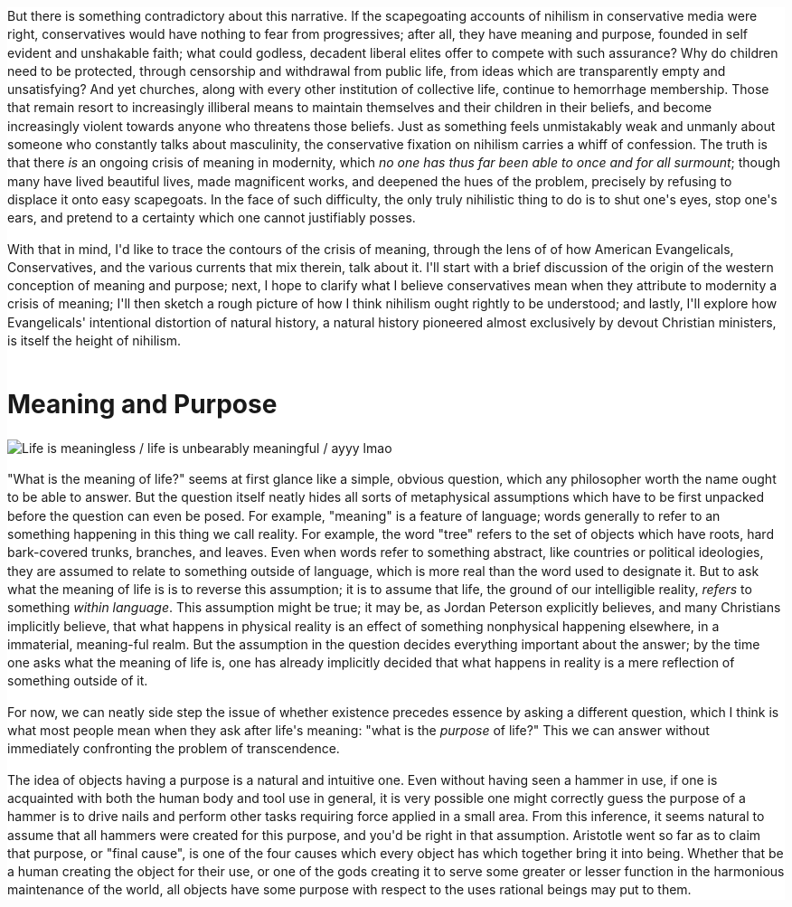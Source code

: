 But there is something contradictory about this narrative. If the scapegoating accounts of nihilism in conservative media were right, conservatives would have nothing to fear from progressives; after all, they have meaning and purpose, founded in self evident and unshakable faith; what could godless, decadent liberal elites offer to compete with such assurance? Why do children need to be protected, through censorship and withdrawal from public life, from ideas which are transparently empty and unsatisfying? And yet churches, along with every other institution of collective life, continue to hemorrhage membership. Those that remain resort to increasingly illiberal means to maintain themselves and their children in their beliefs, and become increasingly violent towards anyone who threatens those beliefs. Just as something feels unmistakably weak and unmanly about someone who constantly talks about masculinity, the conservative fixation on nihilism carries a whiff of confession. The truth is that there *is* an ongoing crisis of meaning in modernity, which *no one has thus far been able to once and for all surmount*; though many have lived beautiful lives, made magnificent works, and deepened the hues of the problem, precisely by refusing to displace it onto easy scapegoats. In the face of such difficulty, the only truly nihilistic thing to do is to shut one's eyes, stop one's ears, and pretend to a certainty which one cannot justifiably posses.

With that in mind, I'd like to trace the contours of the crisis of meaning, through the lens of of how American Evangelicals, Conservatives, and the various currents that mix therein, talk about it. I'll start with a brief discussion of the origin of the western conception of meaning and purpose; next, I hope to clarify what I believe conservatives mean when they attribute to modernity a crisis of meaning; I'll then sketch a rough picture of how I think nihilism ought rightly to be understood; and lastly, I'll explore how Evangelicals' intentional distortion of natural history, a natural history pioneered almost exclusively by devout Christian ministers, is itself the height of nihilism.

# Meaning and Purpose

![Life is meaningless / life is unbearably meaningful / ayyy lmao](/meaningful.jpg)

"What is the meaning of life?" seems at first glance like a simple, obvious question, which any philosopher worth the name ought to be able to answer. But the question itself neatly hides all sorts of metaphysical assumptions which have to be first unpacked before the question can even be posed. For example, "meaning" is a feature of language; words generally to refer to an something happening in this thing we call reality. For example, the word "tree" refers to the set of objects which have roots, hard bark-covered trunks, branches, and leaves. Even when words refer to something abstract, like countries or political ideologies, they are assumed to relate to something outside of language, which is more real than the word used to designate it. But to ask what the meaning of life is is to reverse this assumption; it is to assume that life, the ground of our intelligible reality, *refers* to something *within language*. This assumption might be true; it may be, as Jordan Peterson explicitly believes, and many Christians implicitly believe, that what happens in physical reality is an effect of something nonphysical happening elsewhere, in a immaterial, meaning-ful realm. But the assumption in the question decides everything important about the answer; by the time one asks what the meaning of life is, one has already implicitly decided that what happens in reality is a mere reflection of something outside of it.

For now, we can neatly side step the issue of whether existence precedes essence by asking a different question, which I think is what most people mean when they ask after life's meaning: "what is the *purpose* of life?" This we can answer without immediately confronting the problem of transcendence.

The idea of objects having a purpose is a natural and intuitive one. Even without having seen a hammer in use, if one is acquainted with both the human body and tool use in general, it is very possible one might correctly guess the purpose of a hammer is to drive nails and perform other tasks requiring force applied in a small area. From this inference, it seems natural to assume that all hammers were created for this purpose, and you'd be right in that assumption. Aristotle went so far as to claim that purpose, or "final cause", is one of the four causes which every object has which together bring it into being. Whether that be a human creating the object for their use, or one of the gods creating it to serve some greater or lesser function in the harmonious maintenance of the world, all objects have some purpose with respect to the uses rational beings may put to them.
